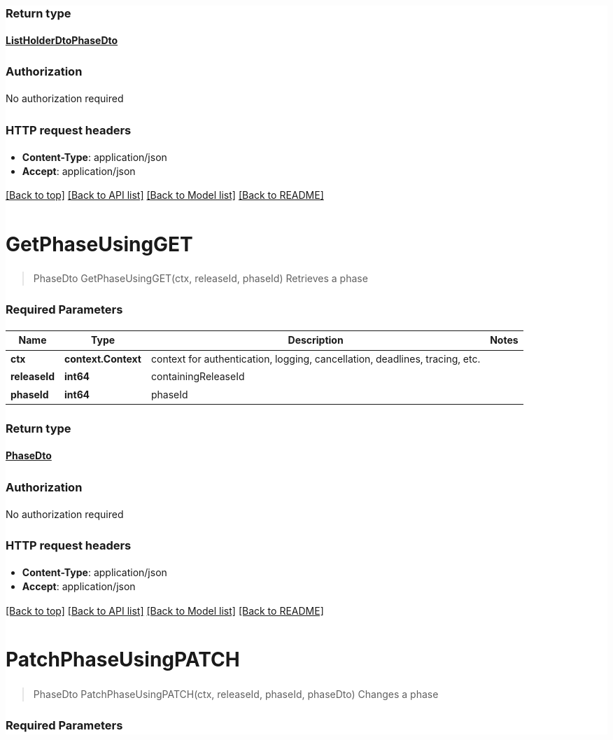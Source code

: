 ### Return type

[**ListHolderDtoPhaseDto**](ListHolderDto«PhaseDto».md)

### Authorization

No authorization required

### HTTP request headers

 - **Content-Type**: application/json
 - **Accept**: application/json

[[Back to top]](#) [[Back to API list]](../README.md#documentation-for-api-endpoints) [[Back to Model list]](../README.md#documentation-for-models) [[Back to README]](../README.md)

# **GetPhaseUsingGET**
> PhaseDto GetPhaseUsingGET(ctx, releaseId, phaseId)
Retrieves a phase

### Required Parameters

Name | Type | Description  | Notes
------------- | ------------- | ------------- | -------------
 **ctx** | **context.Context** | context for authentication, logging, cancellation, deadlines, tracing, etc.
  **releaseId** | **int64**| containingReleaseId | 
  **phaseId** | **int64**| phaseId | 

### Return type

[**PhaseDto**](PhaseDto.md)

### Authorization

No authorization required

### HTTP request headers

 - **Content-Type**: application/json
 - **Accept**: application/json

[[Back to top]](#) [[Back to API list]](../README.md#documentation-for-api-endpoints) [[Back to Model list]](../README.md#documentation-for-models) [[Back to README]](../README.md)

# **PatchPhaseUsingPATCH**
> PhaseDto PatchPhaseUsingPATCH(ctx, releaseId, phaseId, phaseDto)
Changes a phase

### Required Parameters
